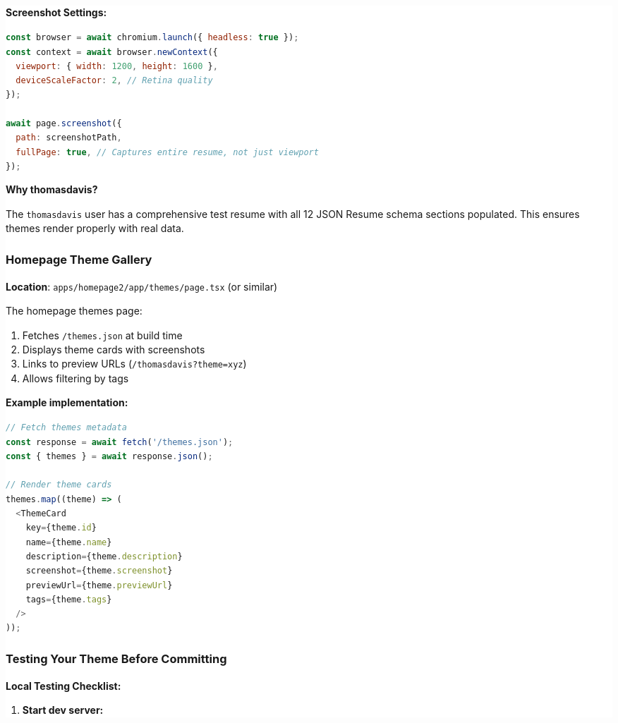 **Screenshot Settings:**

```javascript
const browser = await chromium.launch({ headless: true });
const context = await browser.newContext({
  viewport: { width: 1200, height: 1600 },
  deviceScaleFactor: 2, // Retina quality
});

await page.screenshot({
  path: screenshotPath,
  fullPage: true, // Captures entire resume, not just viewport
});
```

**Why thomasdavis?**

The `thomasdavis` user has a comprehensive test resume with all 12 JSON Resume schema sections populated. This ensures themes render properly with real data.

### Homepage Theme Gallery

**Location**: `apps/homepage2/app/themes/page.tsx` (or similar)

The homepage themes page:

1. Fetches `/themes.json` at build time
2. Displays theme cards with screenshots
3. Links to preview URLs (`/thomasdavis?theme=xyz`)
4. Allows filtering by tags

**Example implementation:**

```typescript
// Fetch themes metadata
const response = await fetch('/themes.json');
const { themes } = await response.json();

// Render theme cards
themes.map((theme) => (
  <ThemeCard
    key={theme.id}
    name={theme.name}
    description={theme.description}
    screenshot={theme.screenshot}
    previewUrl={theme.previewUrl}
    tags={theme.tags}
  />
));
```

### Testing Your Theme Before Committing

**Local Testing Checklist:**

1. **Start dev server:**
